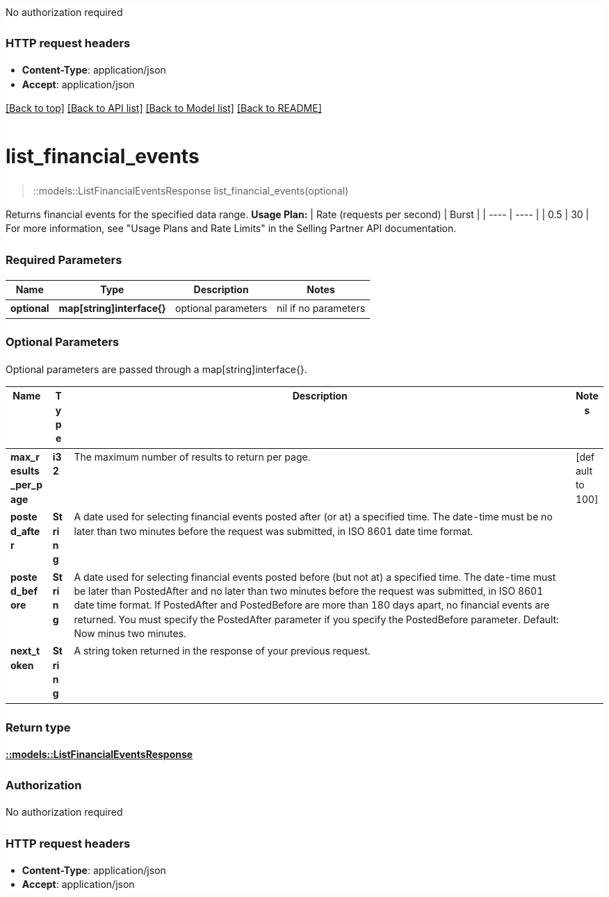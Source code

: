 No authorization required

### HTTP request headers

 - **Content-Type**: application/json
 - **Accept**: application/json

[[Back to top]](#) [[Back to API list]](../README.md#documentation-for-api-endpoints) [[Back to Model list]](../README.md#documentation-for-models) [[Back to README]](../README.md)

# **list_financial_events**
> ::models::ListFinancialEventsResponse list_financial_events(optional)


Returns financial events for the specified data range.  **Usage Plan:**  | Rate (requests per second) | Burst | | ---- | ---- | | 0.5 | 30 |  For more information, see \"Usage Plans and Rate Limits\" in the Selling Partner API documentation.

### Required Parameters

Name | Type | Description  | Notes
------------- | ------------- | ------------- | -------------
 **optional** | **map[string]interface{}** | optional parameters | nil if no parameters

### Optional Parameters
Optional parameters are passed through a map[string]interface{}.

Name | Type | Description  | Notes
------------- | ------------- | ------------- | -------------
 **max_results_per_page** | **i32**| The maximum number of results to return per page. | [default to 100]
 **posted_after** | **String**| A date used for selecting financial events posted after (or at) a specified time. The date-time must be no later than two minutes before the request was submitted, in ISO 8601 date time format. | 
 **posted_before** | **String**| A date used for selecting financial events posted before (but not at) a specified time. The date-time must be later than PostedAfter and no later than two minutes before the request was submitted, in ISO 8601 date time format. If PostedAfter and PostedBefore are more than 180 days apart, no financial events are returned. You must specify the PostedAfter parameter if you specify the PostedBefore parameter. Default: Now minus two minutes. | 
 **next_token** | **String**| A string token returned in the response of your previous request. | 

### Return type

[**::models::ListFinancialEventsResponse**](ListFinancialEventsResponse.md)

### Authorization

No authorization required

### HTTP request headers

 - **Content-Type**: application/json
 - **Accept**: application/json
